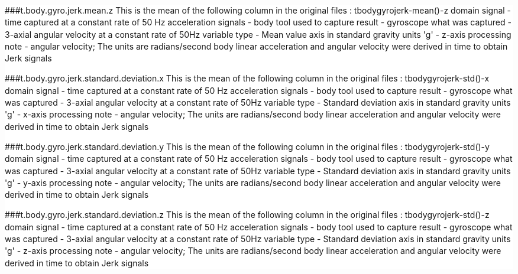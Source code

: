 ###t.body.gyro.jerk.mean.z
		This is the mean of the following column in the original files  : 
			tbodygyrojerk-mean()-z
		domain signal - time captured at a constant rate of 50 Hz
		acceleration signals - body
		tool used to capture result - gyroscope
		what was captured - 3-axial angular velocity at a constant rate of 50Hz
		variable type - Mean value
		axis in standard gravity units 'g' - z-axis
		processing note - 
				angular velocity;  The units are radians/second
				body linear acceleration and angular velocity were derived in time to obtain
				Jerk signals
		
###t.body.gyro.jerk.standard.deviation.x
		This is the mean of the following column in the original files  : 
			tbodygyrojerk-std()-x
		domain signal - time captured at a constant rate of 50 Hz
		acceleration signals - body
		tool used to capture result - gyroscope
		what was captured - 3-axial angular velocity at a constant rate of 50Hz
		variable type - Standard deviation
		axis in standard gravity units 'g' - x-axis
		processing note - 
				angular velocity;  The units are radians/second
				body linear acceleration and angular velocity were derived in time to obtain
				Jerk signals
		
###t.body.gyro.jerk.standard.deviation.y
		This is the mean of the following column in the original files  : 
			tbodygyrojerk-std()-y
		domain signal - time captured at a constant rate of 50 Hz
		acceleration signals - body
		tool used to capture result - gyroscope
		what was captured - 3-axial angular velocity at a constant rate of 50Hz
		variable type - Standard deviation
		axis in standard gravity units 'g' - y-axis
		processing note - 
				angular velocity;  The units are radians/second
				body linear acceleration and angular velocity were derived in time to obtain
				Jerk signals
		
###t.body.gyro.jerk.standard.deviation.z
		This is the mean of the following column in the original files  : 
			tbodygyrojerk-std()-z
		domain signal - time captured at a constant rate of 50 Hz
		acceleration signals - body
		tool used to capture result - gyroscope
		what was captured - 3-axial angular velocity at a constant rate of 50Hz
		variable type - Standard deviation
		axis in standard gravity units 'g' - z-axis
		processing note - 
				angular velocity;  The units are radians/second
				body linear acceleration and angular velocity were derived in time to obtain
				Jerk signals
		